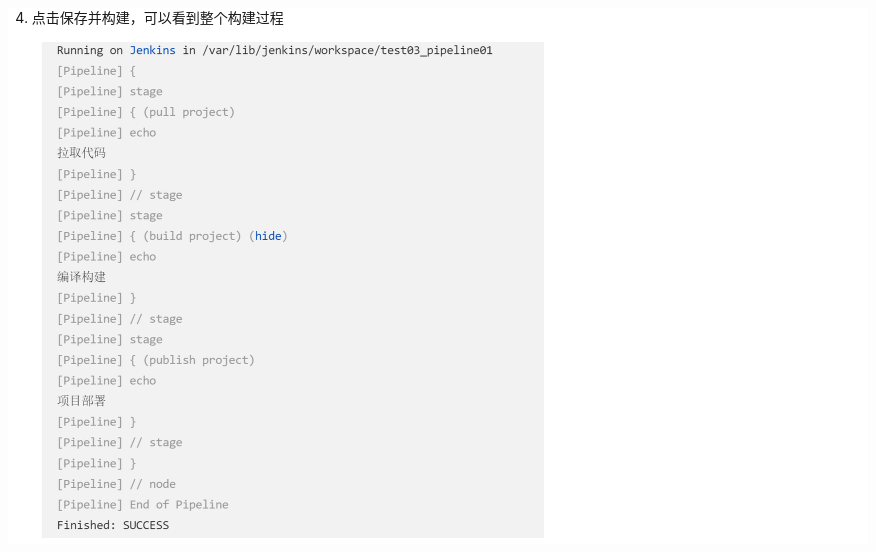 4. 点击保存并构建，可以看到整个构建过程

   <img src="README.assets/image-20220602131202924.png" alt="image-20220602131202924" style="zoom: 50%;" /> 
